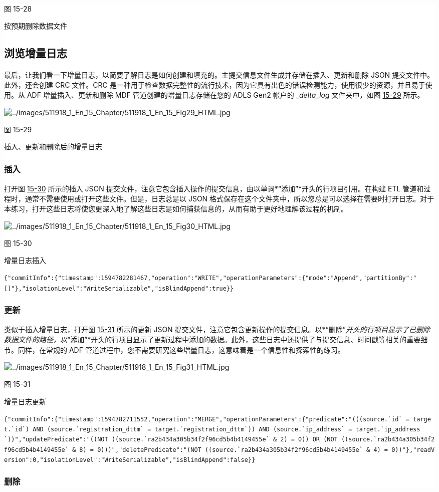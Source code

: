 图 15-28

按预期删除数据文件

## 浏览增量日志

最后，让我们看一下增量日志，以简要了解日志是如何创建和填充的。主提交信息文件生成并存储在插入、更新和删除 JSON 提交文件中。此外，还会创建 CRC 文件。CRC 是一种用于检查数据完整性的流行技术，因为它具有出色的错误检测能力，使用很少的资源，并且易于使用。从 ADF 增量插入、更新和删除 MDF 管道创建的增量日志存储在您的 ADLS Gen2 帐户的 *_delta_log* 文件夹中，如图 [15-29](#Fig29) 所示。

![../images/511918_1_En_15_Chapter/511918_1_En_15_Fig29_HTML.jpg](../images/511918_1_En_15_Chapter/511918_1_En_15_Fig29_HTML.jpg)

图 15-29

插入、更新和删除后的增量日志

### 插入

打开图 [15-30](#Fig30) 所示的插入 JSON 提交文件，注意它包含插入操作的提交信息，由以单词*“添加”*开头的行项目引用。在构建 ETL 管道和过程时，通常不需要使用或打开这些文件。但是，日志总是以 JSON 格式保存在这个文件夹中，所以您总是可以选择在需要时打开日志。对于本练习，打开这些日志将使您更深入地了解这些日志是如何捕获信息的，从而有助于更好地理解该过程的机制。

![../images/511918_1_En_15_Chapter/511918_1_En_15_Fig30_HTML.jpg](../images/511918_1_En_15_Chapter/511918_1_En_15_Fig30_HTML.jpg)

图 15-30

增量日志插入

```
{"commitInfo":{"timestamp":1594782281467,"operation":"WRITE","operationParameters":{"mode":"Append","partitionBy":"[]"},"isolationLevel":"WriteSerializable","isBlindAppend":true}}

```

### 更新

类似于插入增量日志，打开图 [15-31](#Fig31) 所示的更新 JSON 提交文件，注意它包含更新操作的提交信息。以*“删除”*开头的行项目显示了已删除数据文件的路径，以*“添加”*开头的行项目显示了更新过程中添加的数据。此外，这些日志中还提供了与提交信息、时间戳等相关的重要细节。同样，在常规的 ADF 管道过程中，您不需要研究这些增量日志，这意味着是一个信息性和探索性的练习。

![../images/511918_1_En_15_Chapter/511918_1_En_15_Fig31_HTML.jpg](../images/511918_1_En_15_Chapter/511918_1_En_15_Fig31_HTML.jpg)

图 15-31

增量日志更新

```
{"commitInfo":{"timestamp":1594782711552,"operation":"MERGE","operationParameters":{"predicate":"(((source.`id` = target.`id`) AND (source.`registration_dttm` = target.`registration_dttm`)) AND (source.`ip_address` = target.`ip_address`))","updatePredicate":"((NOT ((source.`ra2b434a305b34f2f96cd5b4b4149455e` & 2) = 0)) OR (NOT ((source.`ra2b434a305b34f2f96cd5b4b4149455e` & 8) = 0)))","deletePredicate":"(NOT ((source.`ra2b434a305b34f2f96cd5b4b4149455e` & 4) = 0))"},"readVersion":0,"isolationLevel":"WriteSerializable","isBlindAppend":false}}

```

### 删除
